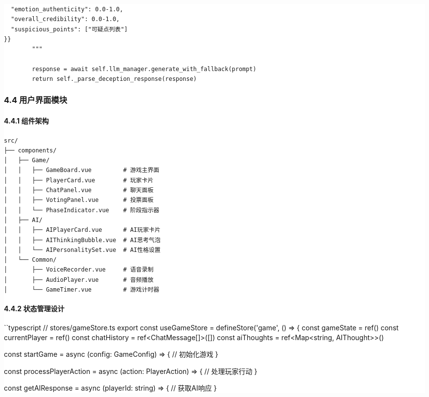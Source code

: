 ```
  "emotion_authenticity": 0.0-1.0,
  "overall_credibility": 0.0-1.0,
  "suspicious_points": ["可疑点列表"]
}}
        """
        
        response = await self.llm_manager.generate_with_fallback(prompt)
        return self._parse_deception_response(response)
```

### 4.4 用户界面模块

#### 4.4.1 组件架构
```
src/
├── components/
│   ├── Game/
│   │   ├── GameBoard.vue         # 游戏主界面
│   │   ├── PlayerCard.vue        # 玩家卡片
│   │   ├── ChatPanel.vue         # 聊天面板
│   │   ├── VotingPanel.vue       # 投票面板
│   │   └── PhaseIndicator.vue    # 阶段指示器
│   ├── AI/
│   │   ├── AIPlayerCard.vue      # AI玩家卡片
│   │   ├── AIThinkingBubble.vue  # AI思考气泡
│   │   └── AIPersonalitySet.vue  # AI性格设置
│   └── Common/
│       ├── VoiceRecorder.vue     # 语音录制
│       ├── AudioPlayer.vue       # 音频播放
│       └── GameTimer.vue         # 游戏计时器
```

#### 4.4.2 状态管理设计
``typescript
// stores/gameStore.ts
export const useGameStore = defineStore('game', () => {
  const gameState = ref<GameState>()
  const currentPlayer = ref<Player>()
  const chatHistory = ref<ChatMessage[]>([])
  const aiThoughts = ref<Map<string, AIThought>>()
  
  const startGame = async (config: GameConfig) => {
    // 初始化游戏
  }
  
  const processPlayerAction = async (action: PlayerAction) => {
    // 处理玩家行动
  }
  
  const getAIResponse = async (playerId: string) => {
    // 获取AI响应
  }
  